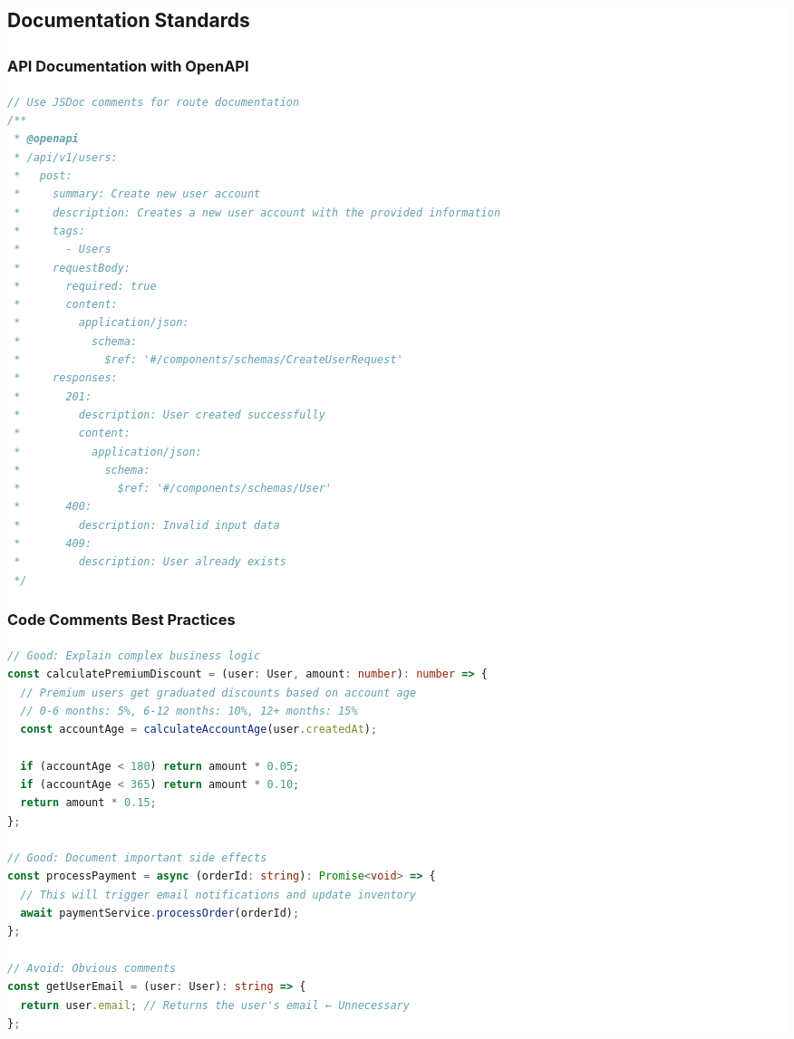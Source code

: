 ## Documentation Standards

### API Documentation with OpenAPI

```typescript
// Use JSDoc comments for route documentation
/**
 * @openapi
 * /api/v1/users:
 *   post:
 *     summary: Create new user account
 *     description: Creates a new user account with the provided information
 *     tags:
 *       - Users
 *     requestBody:
 *       required: true
 *       content:
 *         application/json:
 *           schema:
 *             $ref: '#/components/schemas/CreateUserRequest'
 *     responses:
 *       201:
 *         description: User created successfully
 *         content:
 *           application/json:
 *             schema:
 *               $ref: '#/components/schemas/User'
 *       400:
 *         description: Invalid input data
 *       409:
 *         description: User already exists
 */
```

### Code Comments Best Practices

```typescript
// Good: Explain complex business logic
const calculatePremiumDiscount = (user: User, amount: number): number => {
  // Premium users get graduated discounts based on account age
  // 0-6 months: 5%, 6-12 months: 10%, 12+ months: 15%
  const accountAge = calculateAccountAge(user.createdAt);
  
  if (accountAge < 180) return amount * 0.05;
  if (accountAge < 365) return amount * 0.10;
  return amount * 0.15;
};

// Good: Document important side effects
const processPayment = async (orderId: string): Promise<void> => {
  // This will trigger email notifications and update inventory
  await paymentService.processOrder(orderId);
};

// Avoid: Obvious comments
const getUserEmail = (user: User): string => {
  return user.email; // Returns the user's email ← Unnecessary
};
```
